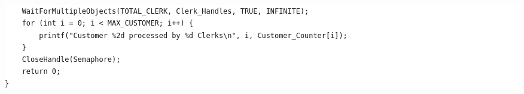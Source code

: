 ```c=
	WaitForMultipleObjects(TOTAL_CLERK, Clerk_Handles, TRUE, INFINITE);
	for (int i = 0; i < MAX_CUSTOMER; i++) {
		printf("Customer %2d processed by %d Clerks\n", i, Customer_Counter[i]);
	}
	CloseHandle(Semaphore);
	return 0;
}
```
